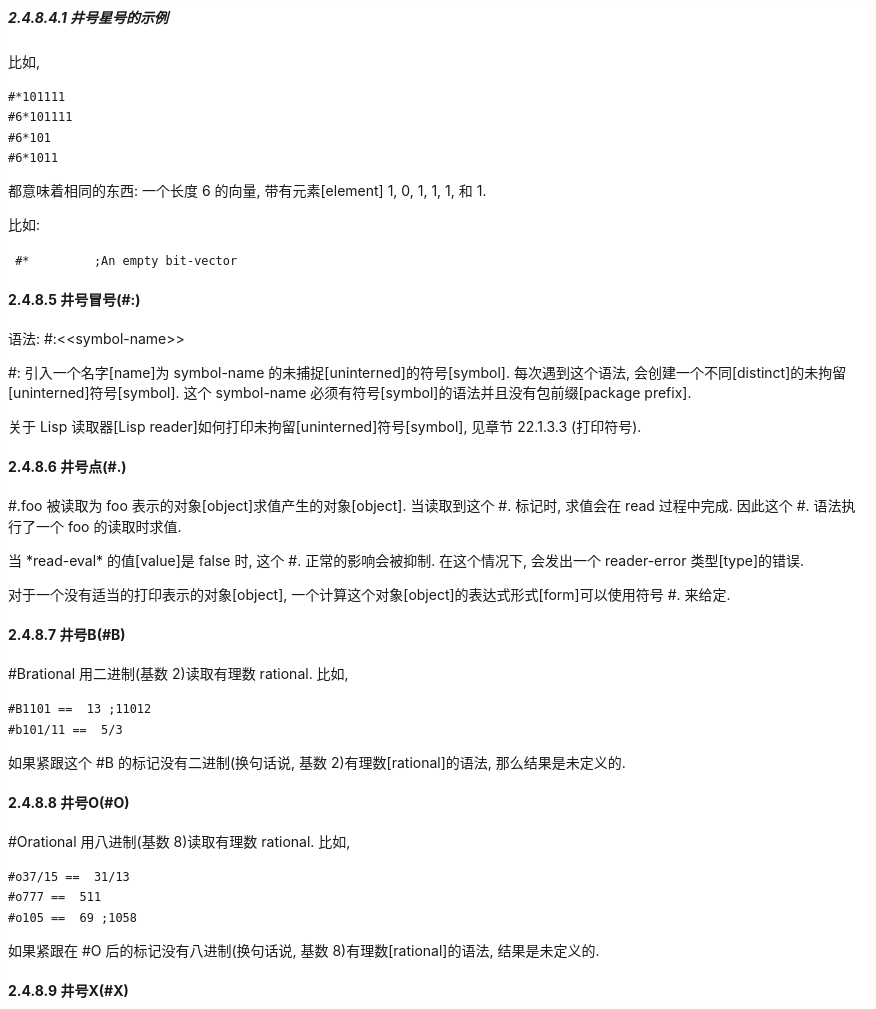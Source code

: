 ##### 2.4.8.4.1 井号星号的示例

比如,

```LISP
#*101111
#6*101111
#6*101
#6*1011
```

都意味着相同的东西: 一个长度 6 的向量, 带有元素[element] 1, 0, 1, 1, 1, 和 1.

比如:

```LISP
 #*         ;An empty bit-vector
```

#### 2.4.8.5 <span id = "SharpsignColon">井号冒号(#:)</span>

语法: #:<\<symbol-name>>

\#: 引入一个名字[name]为 symbol-name 的未捕捉[uninterned]的符号[symbol]. 每次遇到这个语法, 会创建一个不同[distinct]的未拘留[uninterned]符号[symbol]. 这个 symbol-name 必须有符号[symbol]的语法并且没有包前缀[package prefix].

关于 Lisp 读取器[Lisp reader]如何打印未拘留[uninterned]符号[symbol], 见章节 22.1.3.3 (打印符号). 

#### 2.4.8.6 <span id = "SharpsignDot">井号点(#.)</span>

\#.foo 被读取为 foo 表示的对象[object]求值产生的对象[object]. 当读取到这个 #. 标记时, 求值会在 read 过程中完成. 因此这个 #. 语法执行了一个 foo 的读取时求值.

当 \*read-eval* 的值[value]是 false 时, 这个 #. 正常的影响会被抑制. 在这个情况下, 会发出一个 reader-error 类型[type]的错误.

对于一个没有适当的打印表示的对象[object], 一个计算这个对象[object]的表达式形式[form]可以使用符号 #. 来给定. 

#### 2.4.8.7 <span id = "SharpsignB">井号B(#B)</span>

\#Brational 用二进制(基数 2)读取有理数 rational. 比如,

```LISP
#B1101 ==  13 ;11012
#b101/11 ==  5/3
```

如果紧跟这个 #B 的标记没有二进制(换句话说, 基数 2)有理数[rational]的语法, 那么结果是未定义的. 

#### 2.4.8.8 <span id = "SharpsignO">井号O(#O)</span>

\#Orational 用八进制(基数 8)读取有理数 rational. 比如,

```LISP
#o37/15 ==  31/13
#o777 ==  511
#o105 ==  69 ;1058
```

如果紧跟在 #O 后的标记没有八进制(换句话说, 基数 8)有理数[rational]的语法, 结果是未定义的. 

#### 2.4.8.9 <span id = "SharpsignX">井号X(#X)</span>
